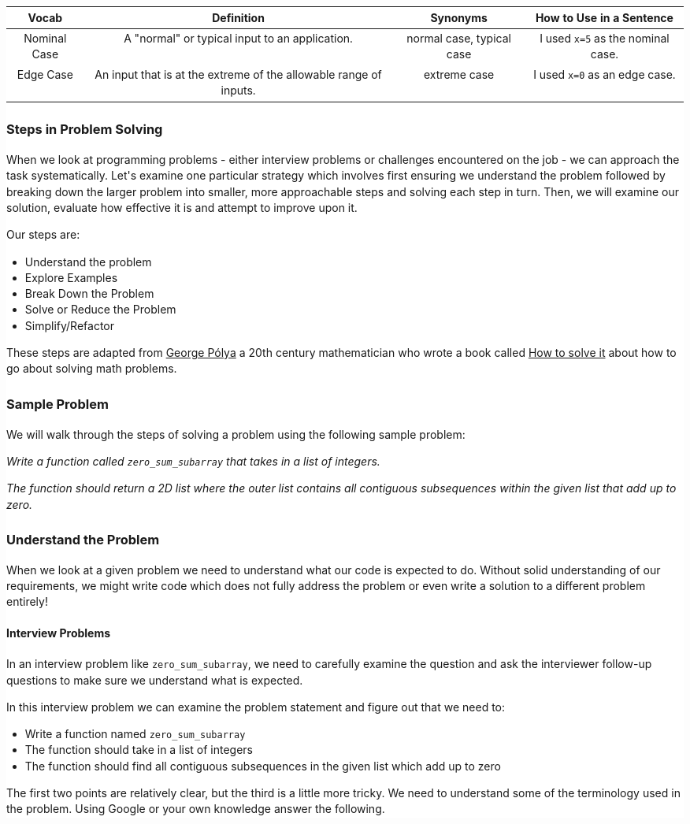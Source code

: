 Vocab | Definition | Synonyms | How to Use in a Sentence
:-----:|:-----:|:-----:|:-----:
Nominal Case | A "normal" or typical input to an application. | normal case, typical case| I used `x=5` as the nominal case.
Edge Case | An input that is at the extreme of the allowable range of inputs. |extreme case| I used `x=0` as an edge case.


### Steps in Problem Solving

When we look at programming problems - either interview problems or challenges encountered on the job - we can approach the task systematically. Let's examine one particular strategy which involves first ensuring we understand the problem followed by breaking down the larger problem into smaller, more approachable steps and solving each step in turn. Then, we will examine our solution, evaluate how effective it is and attempt to improve upon it.

Our steps are:

* Understand the problem
* Explore Examples
* Break Down the Problem
* Solve or Reduce the Problem
* Simplify/Refactor

These steps are adapted from [George Pólya](https://en.wikipedia.org/wiki/George_P%C3%B3lya) a 20th century mathematician who wrote a book called [How to solve it](https://www.adasbooks.com/book/9780691164076) about how to go about solving math problems.

### Sample Problem

We will walk through the steps of solving a problem using the following sample problem:

*Write a function called `zero_sum_subarray` that takes in a list of integers.*  

*The function should return a 2D list where the outer list contains all contiguous subsequences within the given list that add up to zero.*

### Understand the Problem

When we look at a given problem we need to understand what our code is expected to do.  Without solid understanding of our requirements, we might write code which does not fully address the problem or even write a solution to a different problem entirely!

#### Interview Problems

In an interview problem like `zero_sum_subarray`, we need to carefully examine the question and ask the interviewer follow-up questions to make sure we understand what is expected.

In this interview problem we can examine the problem statement and figure out that we need to:

* Write a function named `zero_sum_subarray`
* The function should take in a list of integers
* The function should find all contiguous subsequences in the given list which add up to zero

The first two points are relatively clear, but the third is a little more tricky.  We need to understand some of the terminology used in the problem.  Using Google or your own knowledge answer the following.
